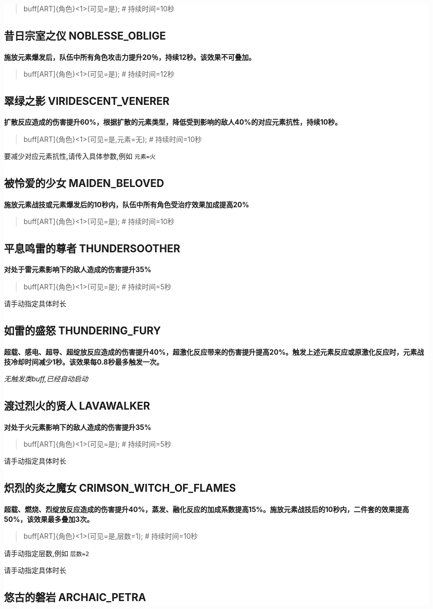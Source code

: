 > buff[ART]{角色}<1>(可见=是); # 持续时间=10秒

## 昔日宗室之仪 NOBLESSE_OBLIGE

**施放元素爆发后，队伍中所有角色攻击力提升20％，持续12秒。该效果不可叠加。**

> buff[ART]{角色}<1>(可见=是); # 持续时间=12秒

## 翠绿之影 VIRIDESCENT_VENERER

**扩散反应造成的伤害提升60%，根据扩散的元素类型，降低受到影响的敌人40%的对应元素抗性，持续10秒。**

> buff[ART]{角色}<1>(可见=是,元素=无); # 持续时间=10秒

要减少对应元素抗性,请传入具体参数,例如 `元素=火`

## 被怜爱的少女 MAIDEN_BELOVED

**施放元素战技或元素爆发后的10秒内，队伍中所有角色受治疗效果加成提高20%**

> buff[ART]{角色}<1>(可见=是); # 持续时间=10秒

## 平息鸣雷的尊者 THUNDERSOOTHER

**对处于雷元素影响下的敌人造成的伤害提升35%**

> buff[ART]{角色}<1>(可见=是); # 持续时间=5秒

请手动指定具体时长

## 如雷的盛怒 THUNDERING_FURY

**超载、感电、超导、超绽放反应造成的伤害提升40%，超激化反应带来的伤害提升提高20%。触发上述元素反应或原激化反应时，元素战技冷却时间减少1秒。该效果每0.8秒最多触发一次。**

*无触发类buff,已经自动启动*

## 渡过烈火的贤人 LAVAWALKER

**对处于火元素影响下的敌人造成的伤害提升35%**

> buff[ART]{角色}<1>(可见=是); # 持续时间=5秒

请手动指定具体时长

## 炽烈的炎之魔女 CRIMSON_WITCH_OF_FLAMES

**超载、燃烧、烈绽放反应造成的伤害提升40%，蒸发、融化反应的加成系数提高15%。施放元素战技后的10秒内，二件套的效果提高50%，该效果最多叠加3次。**

> buff[ART]{角色}<1>(可见=是,层数=1); # 持续时间=10秒

请手动指定层数,例如 `层数=2`

请手动指定具体时长

## 悠古的磐岩 ARCHAIC_PETRA
